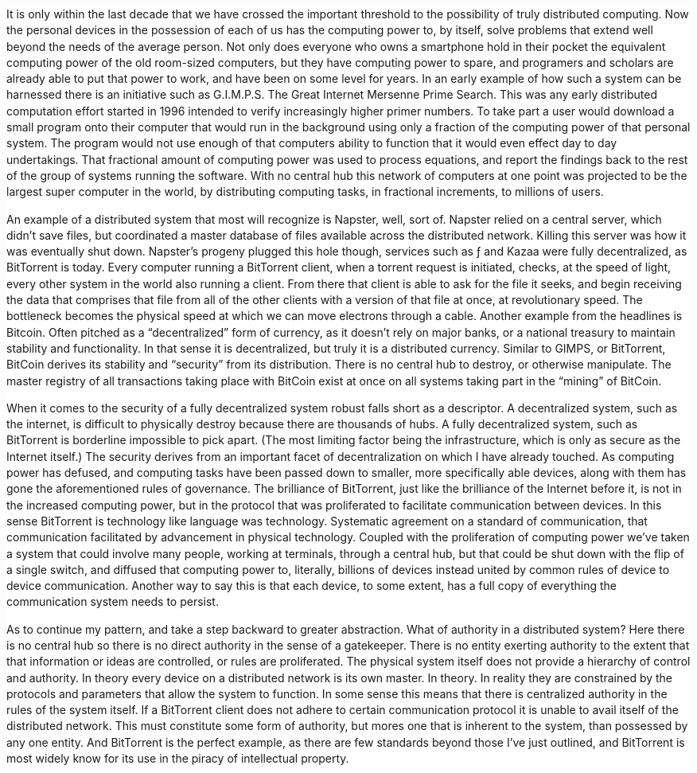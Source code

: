 It is only within the last decade that we have crossed the important threshold to the possibility of truly distributed computing. Now the personal devices in the possession of each of us has the computing power to, by itself, solve problems that extend well beyond the needs of the average person. Not only does everyone who owns a smartphone hold in their pocket the equivalent computing power of the old room-sized computers, but they have computing power to spare, and programers and scholars are already able to put that power to work, and have been on some level for years. In an early example of how such a system can be harnessed there is an initiative such as G.I.M.P.S. The Great Internet Mersenne Prime Search. This was any early distributed computation effort started in 1996 intended to verify increasingly higher primer numbers. To take part a user would download a small program onto their computer that would run in the background using only a fraction of the computing power of that personal system. The program would not use enough of that computers ability to function that it would even effect day to day undertakings. That fractional amount of computing power was used to process equations, and report the findings back to the rest of the group of systems running the software. With no central hub this network of computers at one point was projected to be the largest super computer in the world, by distributing computing tasks, in fractional increments, to millions of users.

An example of a distributed system that most will recognize is Napster, well, sort of. Napster relied on a central server, which didn’t save files, but coordinated a master database of files available across the distributed network. Killing this server was how it was eventually shut down. Napster’s progeny plugged this hole though, services such as ƒ and Kazaa were fully decentralized, as BitTorrent is today. Every computer running a BitTorrent client, when a torrent request is initiated, checks, at the speed of light, every other system in the world also running a client. From there that client is able to ask for the file it seeks, and begin receiving the data that comprises that file from all of the other clients with a version of that file at once, at revolutionary speed. The bottleneck becomes the physical speed at which we can move electrons through a cable. Another example from the headlines is Bitcoin. Often pitched as a “decentralized” form of currency, as it doesn’t rely on major banks, or a national treasury to maintain stability and functionality. In that sense it is decentralized, but truly it is a distributed currency. Similar to GIMPS, or BitTorrent, BitCoin derives its stability and “security” from its distribution. There is no central hub to destroy, or otherwise manipulate. The master registry of all transactions taking place with BitCoin exist at once on all systems taking part in the “mining” of BitCoin.
	
When it comes to the security of a fully decentralized system robust falls short as a descriptor. A decentralized system, such as the internet, is difficult to physically destroy because there are thousands of hubs. A fully decentralized system, such as BitTorrent is borderline impossible to pick apart. (The most limiting factor being the infrastructure, which is only as secure as the Internet itself.) The security derives from an important facet of decentralization on which I have already touched. As computing power has defused, and computing tasks have been passed down to smaller, more specifically able devices, along with them has gone the aforementioned rules of governance. The brilliance of BitTorrent, just like the brilliance of the Internet before it, is not in the increased computing power, but in the protocol that was proliferated to facilitate communication between devices. In this sense BitTorrent is technology like language was technology. Systematic agreement on a standard of communication, that communication facilitated by advancement in physical technology. Coupled with the proliferation of computing power we’ve taken a system that could involve many people, working at terminals, through a central hub, but that could be shut down with the flip of a single switch, and diffused that computing power to, literally, billions of devices instead united by common rules of device to device communication. Another way to say this is that each device, to some extent, has a full copy of everything the communication system needs to persist.

As to continue my pattern, and take a step backward to greater abstraction. What of authority in a distributed system? Here there is no central hub so there is no direct authority in the sense of a gatekeeper. There is no entity exerting authority to the extent that that information or ideas are controlled, or rules are proliferated. The physical system itself does not provide a hierarchy of control and authority. In theory every device on a distributed network is its own master. In theory. In reality they are constrained by the protocols and parameters that allow the system to function. In some sense this means that there is centralized authority in the rules of the system itself. If a BitTorrent client does not adhere to certain communication protocol it is unable to avail itself of the distributed network. This must constitute some form of authority, but mores one that is inherent to the system, than possessed by any one entity. And BitTorrent is the perfect example, as there are few standards beyond those I’ve just outlined, and BitTorrent is most widely know for its use in the piracy of intellectual property.
	